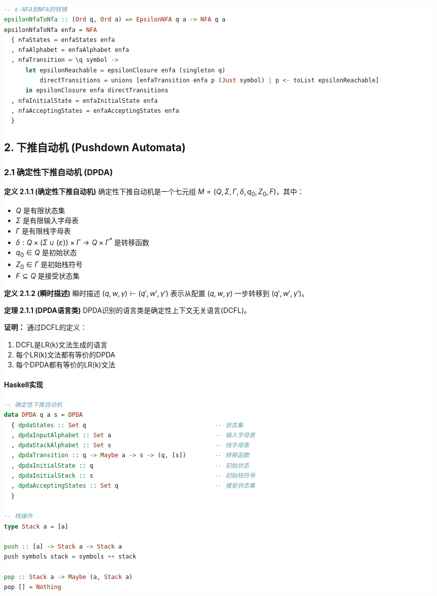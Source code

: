 ```haskell
-- ε-NFA到NFA的转换
epsilonNfaToNfa :: (Ord q, Ord a) => EpsilonNFA q a -> NFA q a
epsilonNfaToNfa enfa = NFA
  { nfaStates = enfaStates enfa
  , nfaAlphabet = enfaAlphabet enfa
  , nfaTransition = \q symbol -> 
      let epsilonReachable = epsilonClosure enfa (singleton q)
          directTransitions = unions [enfaTransition enfa p (Just symbol) | p <- toList epsilonReachable]
      in epsilonClosure enfa directTransitions
  , nfaInitialState = enfaInitialState enfa
  , nfaAcceptingStates = enfaAcceptingStates enfa
  }
```

## 2. 下推自动机 (Pushdown Automata)

### 2.1 确定性下推自动机 (DPDA)

**定义 2.1.1 (确定性下推自动机)**
确定性下推自动机是一个七元组 $M = (Q, \Sigma, \Gamma, \delta, q_0, Z_0, F)$，其中：

- $Q$ 是有限状态集
- $\Sigma$ 是有限输入字母表
- $\Gamma$ 是有限栈字母表
- $\delta: Q \times (\Sigma \cup \{\varepsilon\}) \times \Gamma \rightarrow Q \times \Gamma^*$ 是转移函数
- $q_0 \in Q$ 是初始状态
- $Z_0 \in \Gamma$ 是初始栈符号
- $F \subseteq Q$ 是接受状态集

**定义 2.1.2 (瞬时描述)**
瞬时描述 $(q, w, \gamma) \vdash (q', w', \gamma')$ 表示从配置 $(q, w, \gamma)$ 一步转移到 $(q', w', \gamma')$。

**定理 2.1.1 (DPDA语言类)**
DPDA识别的语言类是确定性上下文无关语言(DCFL)。

**证明：** 通过DCFL的定义：

1. DCFL是LR(k)文法生成的语言
2. 每个LR(k)文法都有等价的DPDA
3. 每个DPDA都有等价的LR(k)文法

#### Haskell实现

```haskell
-- 确定性下推自动机
data DPDA q a s = DPDA
  { dpdaStates :: Set q                                    -- 状态集
  , dpdaInputAlphabet :: Set a                             -- 输入字母表
  , dpdaStackAlphabet :: Set s                             -- 栈字母表
  , dpdaTransition :: q -> Maybe a -> s -> (q, [s])        -- 转移函数
  , dpdaInitialState :: q                                  -- 初始状态
  , dpdaInitialStack :: s                                  -- 初始栈符号
  , dpdaAcceptingStates :: Set q                           -- 接受状态集
  }

-- 栈操作
type Stack a = [a]

push :: [a] -> Stack a -> Stack a
push symbols stack = symbols ++ stack

pop :: Stack a -> Maybe (a, Stack a)
pop [] = Nothing
```